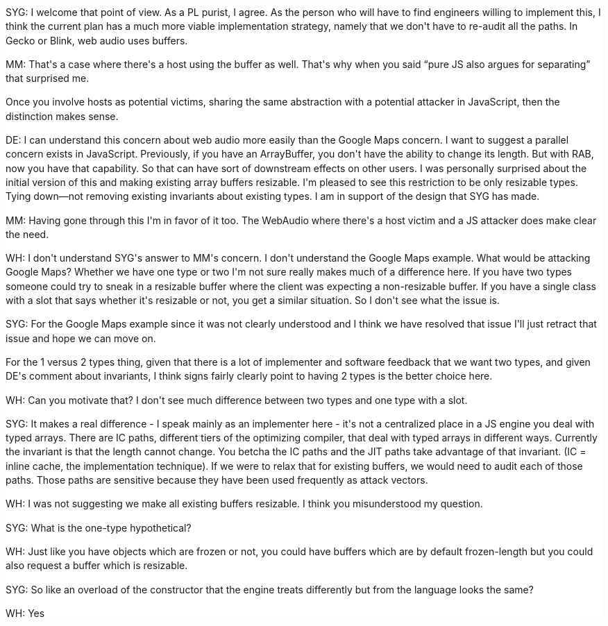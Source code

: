 SYG: I welcome that point of view. As a PL purist, I agree. As the person who will have to find engineers willing to implement this, I think the current plan has a much more viable implementation strategy, namely that we don't have to re-audit all the paths. In Gecko or Blink, web audio uses buffers.

MM: That's a case where there's a host using the buffer as well. That's why when you said “pure JS also argues for separating” that surprised me.

Once you involve hosts as potential victims, sharing the same abstraction with a potential attacker in JavaScript, then the distinction makes sense.

DE: I can understand this concern about web audio more easily than the Google Maps concern. I want to suggest a parallel concern exists in JavaScript. Previously, if you have an ArrayBuffer, you don't have the ability to change its length. But with RAB, now you have that capability. So that can have sort of downstream effects on other users. I was personally surprised about the initial version of this and making existing array buffers resizable. I'm pleased to see this restriction to be only resizable types. Tying down—not removing existing invariants about existing types. I am in support of the design that SYG has made. 

MM: Having gone through this I'm in favor of it too. The WebAudio where there's a host victim and a JS attacker does make clear the need.

WH: I don't understand SYG's answer to MM's concern. I don't understand the Google Maps example. What would be attacking Google Maps? Whether we have one type or two I'm not sure really makes much of a difference here. If you have two types someone could try to sneak in a resizable buffer where the client was expecting a non-resizable buffer. If you have a single class with a slot that says whether it's resizable or not, you get a similar situation. So I don't see what the issue is.

SYG: For the Google Maps example since it was not clearly understood and I think we have resolved that issue I'll just retract that issue and hope we can move on.

For the 1 versus 2 types thing, given that there is a lot of implementer and software feedback that we want two types, and given DE's comment about invariants, I think signs fairly clearly point to having 2 types is the better choice here.

WH: Can you motivate that? I don't see much difference between two types and one type with a slot.

SYG: It makes a real difference - I speak mainly as an implementer here - it's not a centralized place in a JS engine you deal with typed arrays. There are IC paths, different tiers of the optimizing compiler, that deal with typed arrays in different ways. Currently the invariant is that the length cannot change. You betcha the IC paths and the JIT paths take advantage of that invariant. (IC = inline cache, the implementation technique). If we were to relax that for existing buffers, we would need to audit each of those paths. Those paths are sensitive because they have been used frequently as attack vectors.

WH: I was not suggesting we make all existing buffers resizable. I think you misunderstood my question.

SYG: What is the one-type hypothetical?

WH: Just like you have objects which are frozen or not, you could have buffers which are by default frozen-length but you could also request a buffer which is resizable.

SYG: So like an overload of the constructor that the engine treats differently but from the language looks the same?

WH: Yes
